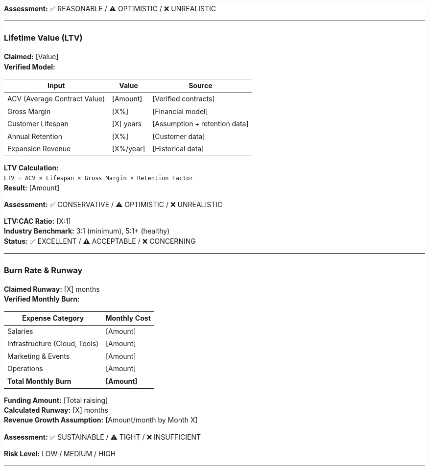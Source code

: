**Assessment:** ✅ REASONABLE / ⚠️ OPTIMISTIC / ❌ UNREALISTIC

---

### Lifetime Value (LTV)

**Claimed:** [Value]  
**Verified Model:**

| Input | Value | Source |
|-------|-------|--------|
| ACV (Average Contract Value) | [Amount] | [Verified contracts] |
| Gross Margin | [X%] | [Financial model] |
| Customer Lifespan | [X] years | [Assumption + retention data] |
| Annual Retention | [X%] | [Customer data] |
| Expansion Revenue | [X%/year] | [Historical data] |

**LTV Calculation:**  
`LTV = ACV × Lifespan × Gross Margin × Retention Factor`  
**Result:** [Amount]

**Assessment:** ✅ CONSERVATIVE / ⚠️ OPTIMISTIC / ❌ UNREALISTIC

**LTV:CAC Ratio:** [X:1]  
**Industry Benchmark:** 3:1 (minimum), 5:1+ (healthy)  
**Status:** ✅ EXCELLENT / ⚠️ ACCEPTABLE / ❌ CONCERNING

---

### Burn Rate & Runway

**Claimed Runway:** [X] months  
**Verified Monthly Burn:**

| Expense Category | Monthly Cost |
|------------------|--------------|
| Salaries | [Amount] |
| Infrastructure (Cloud, Tools) | [Amount] |
| Marketing & Events | [Amount] |
| Operations | [Amount] |
| **Total Monthly Burn** | **[Amount]** |

**Funding Amount:** [Total raising]  
**Calculated Runway:** [X] months  
**Revenue Growth Assumption:** [Amount/month by Month X]

**Assessment:** ✅ SUSTAINABLE / ⚠️ TIGHT / ❌ INSUFFICIENT

**Risk Level:** LOW / MEDIUM / HIGH

---